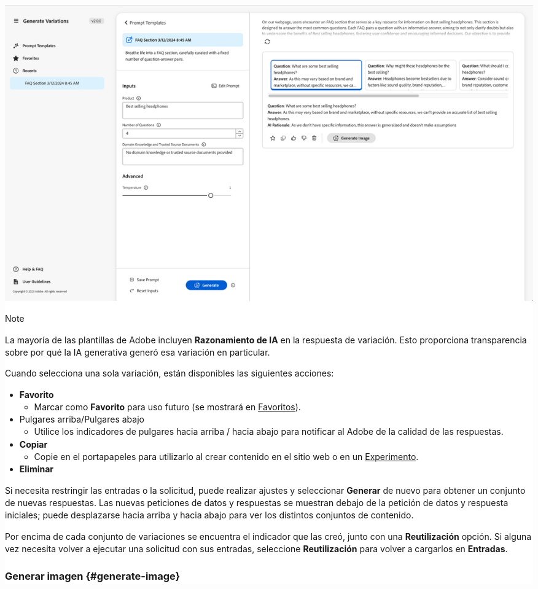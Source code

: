 ![Generar variaciones: generar copia](assets/generate-variations-generate-content.png)

>[!NOTE]
>
>La mayoría de las plantillas de Adobe incluyen **Razonamiento de IA** en la respuesta de variación. Esto proporciona transparencia sobre por qué la IA generativa generó esa variación en particular.

Cuando selecciona una sola variación, están disponibles las siguientes acciones:

* **Favorito**
   * Marcar como **Favorito** para uso futuro (se mostrará en [Favoritos](#favorites)).
* Pulgares arriba/Pulgares abajo
   * Utilice los indicadores de pulgares hacia arriba / hacia abajo para notificar al Adobe de la calidad de las respuestas.
* **Copiar**
   * Copie en el portapapeles para utilizarlo al crear contenido en el sitio web o en un [Experimento](https://www.aem.live/docs/experimentation).
* **Eliminar**

Si necesita restringir las entradas o la solicitud, puede realizar ajustes y seleccionar **Generar** de nuevo para obtener un conjunto de nuevas respuestas. Las nuevas peticiones de datos y respuestas se muestran debajo de la petición de datos y respuesta iniciales; puede desplazarse hacia arriba y hacia abajo para ver los distintos conjuntos de contenido.

Por encima de cada conjunto de variaciones se encuentra el indicador que las creó, junto con una **Reutilización** opción. Si alguna vez necesita volver a ejecutar una solicitud con sus entradas, seleccione **Reutilización** para volver a cargarlos en **Entradas**.

### Generar imagen {#generate-image}
